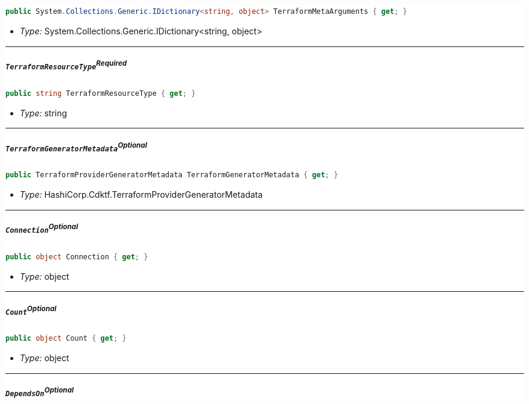 ```csharp
public System.Collections.Generic.IDictionary<string, object> TerraformMetaArguments { get; }
```

- *Type:* System.Collections.Generic.IDictionary<string, object>

---

##### `TerraformResourceType`<sup>Required</sup> <a name="TerraformResourceType" id="@cdktf/provider-azurerm.sharedImageVersion.SharedImageVersion.property.terraformResourceType"></a>

```csharp
public string TerraformResourceType { get; }
```

- *Type:* string

---

##### `TerraformGeneratorMetadata`<sup>Optional</sup> <a name="TerraformGeneratorMetadata" id="@cdktf/provider-azurerm.sharedImageVersion.SharedImageVersion.property.terraformGeneratorMetadata"></a>

```csharp
public TerraformProviderGeneratorMetadata TerraformGeneratorMetadata { get; }
```

- *Type:* HashiCorp.Cdktf.TerraformProviderGeneratorMetadata

---

##### `Connection`<sup>Optional</sup> <a name="Connection" id="@cdktf/provider-azurerm.sharedImageVersion.SharedImageVersion.property.connection"></a>

```csharp
public object Connection { get; }
```

- *Type:* object

---

##### `Count`<sup>Optional</sup> <a name="Count" id="@cdktf/provider-azurerm.sharedImageVersion.SharedImageVersion.property.count"></a>

```csharp
public object Count { get; }
```

- *Type:* object

---

##### `DependsOn`<sup>Optional</sup> <a name="DependsOn" id="@cdktf/provider-azurerm.sharedImageVersion.SharedImageVersion.property.dependsOn"></a>
